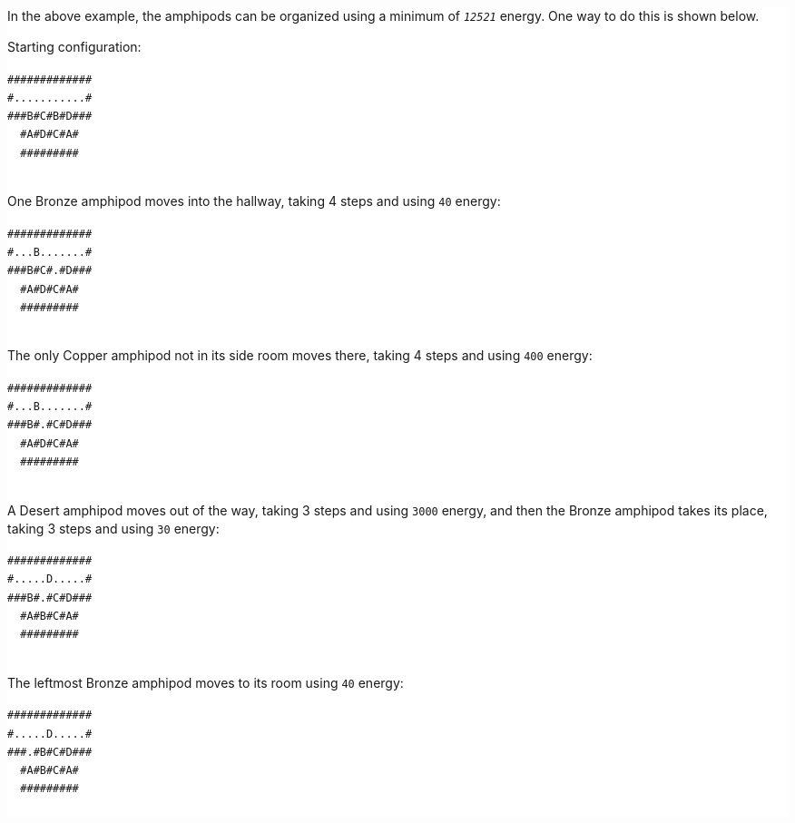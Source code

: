 In the above example, the amphipods can be organized using a minimum of <code><em>12521</em></code> energy. One way to do this is shown below.

Starting configuration:

<pre>
<code>#############
#...........#
###B#C#B#D###
  #A#D#C#A#
  #########
</code>
</pre>

One Bronze amphipod moves into the hallway, taking 4 steps and using <code>40</code> energy:

<pre>
<code>#############
#...B.......#
###B#C#.#D###
  #A#D#C#A#
  #########
</code>
</pre>

The only Copper amphipod not in its side room moves there, taking 4 steps and using <code>400</code> energy:

<pre>
<code>#############
#...B.......#
###B#.#C#D###
  #A#D#C#A#
  #########
</code>
</pre>

A Desert amphipod moves out of the way, taking 3 steps and using <code>3000</code> energy, and then the Bronze amphipod takes its place, taking 3 steps and using <code>30</code> energy:

<pre>
<code>#############
#.....D.....#
###B#.#C#D###
  #A#B#C#A#
  #########
</code>
</pre>

The leftmost Bronze amphipod moves to its room using <code>40</code> energy:

<pre>
<code>#############
#.....D.....#
###.#B#C#D###
  #A#B#C#A#
  #########
</code>
</pre>
